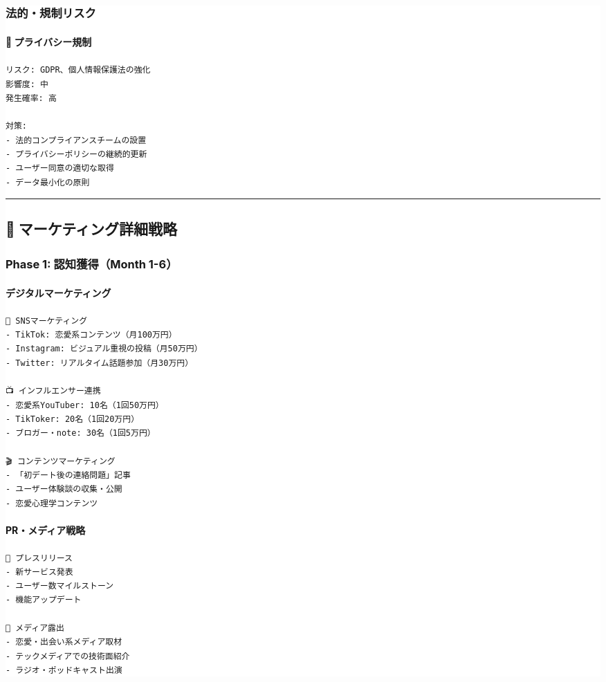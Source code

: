 ### **法的・規制リスク**

#### 📜 プライバシー規制
```
リスク: GDPR、個人情報保護法の強化
影響度: 中
発生確率: 高

対策:
- 法的コンプライアンスチームの設置
- プライバシーポリシーの継続的更新
- ユーザー同意の適切な取得
- データ最小化の原則
```

---

## 🎨 マーケティング詳細戦略

### **Phase 1: 認知獲得（Month 1-6）**

#### デジタルマーケティング
```
📱 SNSマーケティング
- TikTok: 恋愛系コンテンツ（月100万円）
- Instagram: ビジュアル重視の投稿（月50万円）
- Twitter: リアルタイム話題参加（月30万円）

📺 インフルエンサー連携
- 恋愛系YouTuber: 10名（1回50万円）
- TikToker: 20名（1回20万円）
- ブロガー・note: 30名（1回5万円）

🎬 コンテンツマーケティング
- 「初デート後の連絡問題」記事
- ユーザー体験談の収集・公開
- 恋愛心理学コンテンツ
```

#### PR・メディア戦略
```
📰 プレスリリース
- 新サービス発表
- ユーザー数マイルストーン
- 機能アップデート

🎤 メディア露出
- 恋愛・出会い系メディア取材
- テックメディアでの技術面紹介
- ラジオ・ポッドキャスト出演
```
